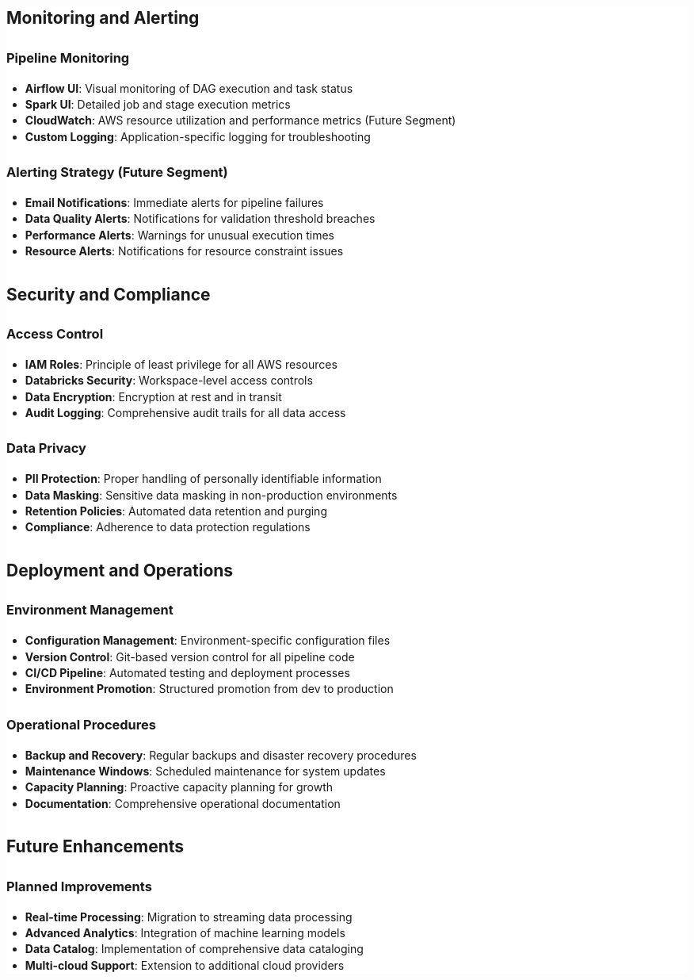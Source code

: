 
## Monitoring and Alerting

### Pipeline Monitoring
- **Airflow UI**: Visual monitoring of DAG execution and task status
- **Spark UI**: Detailed job and stage execution metrics
- **CloudWatch**: AWS resource utilization and performance metrics (Future Segment)
- **Custom Logging**: Application-specific logging for troubleshooting

### Alerting Strategy (Future Segment)
- **Email Notifications**: Immediate alerts for pipeline failures
- **Data Quality Alerts**: Notifications for validation threshold breaches
- **Performance Alerts**: Warnings for unusual execution times
- **Resource Alerts**: Notifications for resource constraint issues

## Security and Compliance 

### Access Control
- **IAM Roles**: Principle of least privilege for all AWS resources
- **Databricks Security**: Workspace-level access controls
- **Data Encryption**: Encryption at rest and in transit
- **Audit Logging**: Comprehensive audit trails for all data access

### Data Privacy
- **PII Protection**: Proper handling of personally identifiable information
- **Data Masking**: Sensitive data masking in non-production environments
- **Retention Policies**: Automated data retention and purging
- **Compliance**: Adherence to data protection regulations

## Deployment and Operations

### Environment Management
- **Configuration Management**: Environment-specific configuration files
- **Version Control**: Git-based version control for all pipeline code
- **CI/CD Pipeline**: Automated testing and deployment processes
- **Environment Promotion**: Structured promotion from dev to production

### Operational Procedures
- **Backup and Recovery**: Regular backups and disaster recovery procedures
- **Maintenance Windows**: Scheduled maintenance for system updates
- **Capacity Planning**: Proactive capacity planning for growth
- **Documentation**: Comprehensive operational documentation

## Future Enhancements

### Planned Improvements
- **Real-time Processing**: Migration to streaming data processing
- **Advanced Analytics**: Integration of machine learning models
- **Data Catalog**: Implementation of comprehensive data cataloging
- **Multi-cloud Support**: Extension to additional cloud providers
